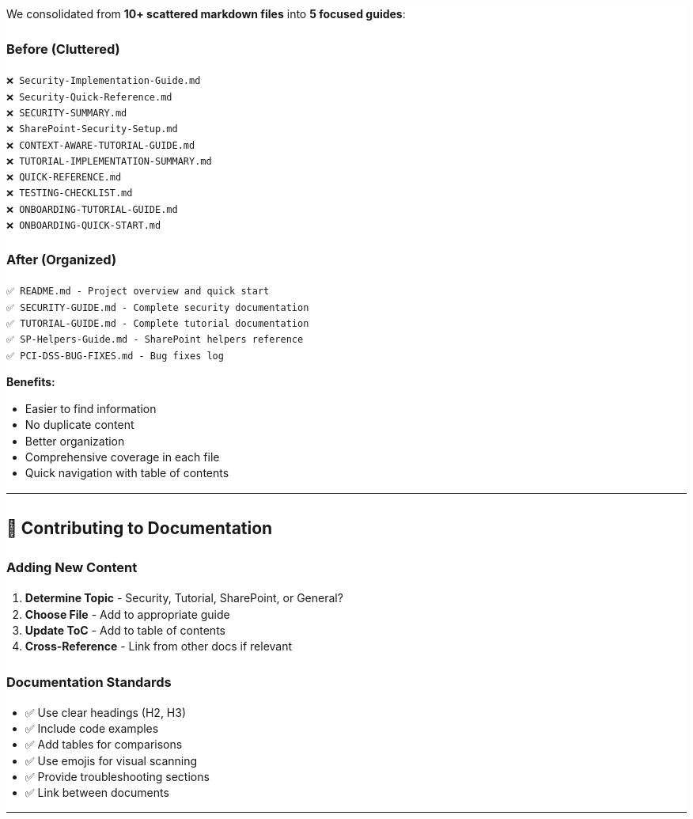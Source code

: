 We consolidated from **10+ scattered markdown files** into **5 focused guides**:

### Before (Cluttered)
```
❌ Security-Implementation-Guide.md
❌ Security-Quick-Reference.md
❌ SECURITY-SUMMARY.md
❌ SharePoint-Security-Setup.md
❌ CONTEXT-AWARE-TUTORIAL-GUIDE.md
❌ TUTORIAL-IMPLEMENTATION-SUMMARY.md
❌ QUICK-REFERENCE.md
❌ TESTING-CHECKLIST.md
❌ ONBOARDING-TUTORIAL-GUIDE.md
❌ ONBOARDING-QUICK-START.md
```

### After (Organized)
```
✅ README.md - Project overview and quick start
✅ SECURITY-GUIDE.md - Complete security documentation
✅ TUTORIAL-GUIDE.md - Complete tutorial documentation
✅ SP-Helpers-Guide.md - SharePoint helpers reference
✅ PCI-DSS-BUG-FIXES.md - Bug fixes log
```

**Benefits:**
- Easier to find information
- No duplicate content
- Better organization
- Comprehensive coverage in each file
- Quick navigation with table of contents

---

## 📝 Contributing to Documentation

### Adding New Content

1. **Determine Topic** - Security, Tutorial, SharePoint, or General?
2. **Choose File** - Add to appropriate guide
3. **Update ToC** - Add to table of contents
4. **Cross-Reference** - Link from other docs if relevant

### Documentation Standards

- ✅ Use clear headings (H2, H3)
- ✅ Include code examples
- ✅ Add tables for comparisons
- ✅ Use emojis for visual scanning
- ✅ Provide troubleshooting sections
- ✅ Link between documents

---